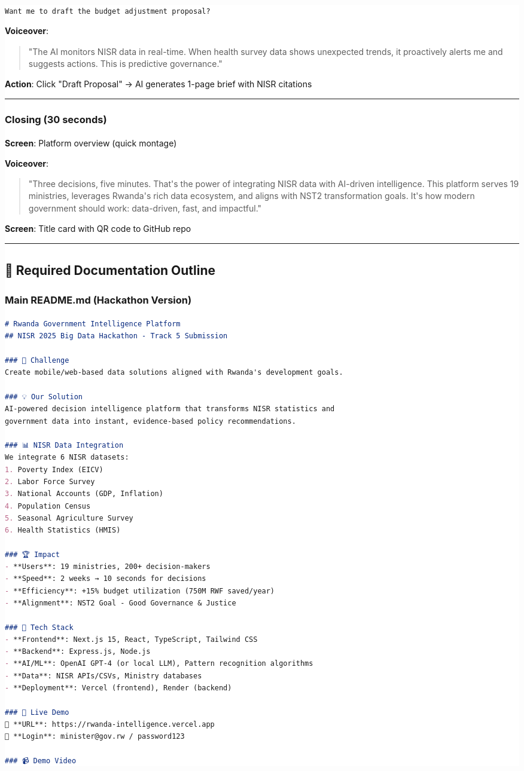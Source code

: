 ```
Want me to draft the budget adjustment proposal?
```

**Voiceover**:
> "The AI monitors NISR data in real-time. When health survey data shows unexpected trends, it proactively alerts me and suggests actions. This is predictive governance."

**Action**: Click "Draft Proposal" → AI generates 1-page brief with NISR citations

---

### Closing (30 seconds)
**Screen**: Platform overview (quick montage)

**Voiceover**:
> "Three decisions, five minutes. That's the power of integrating NISR data with AI-driven intelligence. This platform serves 19 ministries, leverages Rwanda's rich data ecosystem, and aligns with NST2 transformation goals. It's how modern government should work: data-driven, fast, and impactful."

**Screen**: Title card with QR code to GitHub repo

---

## 📄 Required Documentation Outline

### Main README.md (Hackathon Version)

```markdown
# Rwanda Government Intelligence Platform
## NISR 2025 Big Data Hackathon - Track 5 Submission

### 🎯 Challenge
Create mobile/web-based data solutions aligned with Rwanda's development goals.

### 💡 Our Solution
AI-powered decision intelligence platform that transforms NISR statistics and
government data into instant, evidence-based policy recommendations.

### 📊 NISR Data Integration
We integrate 6 NISR datasets:
1. Poverty Index (EICV)
2. Labor Force Survey
3. National Accounts (GDP, Inflation)
4. Population Census
5. Seasonal Agriculture Survey
6. Health Statistics (HMIS)

### 🏆 Impact
- **Users**: 19 ministries, 200+ decision-makers
- **Speed**: 2 weeks → 10 seconds for decisions
- **Efficiency**: +15% budget utilization (750M RWF saved/year)
- **Alignment**: NST2 Goal - Good Governance & Justice

### 🚀 Tech Stack
- **Frontend**: Next.js 15, React, TypeScript, Tailwind CSS
- **Backend**: Express.js, Node.js
- **AI/ML**: OpenAI GPT-4 (or local LLM), Pattern recognition algorithms
- **Data**: NISR APIs/CSVs, Ministry databases
- **Deployment**: Vercel (frontend), Render (backend)

### 📱 Live Demo
🔗 **URL**: https://rwanda-intelligence.vercel.app
👤 **Login**: minister@gov.rw / password123

### 📹 Demo Video
```